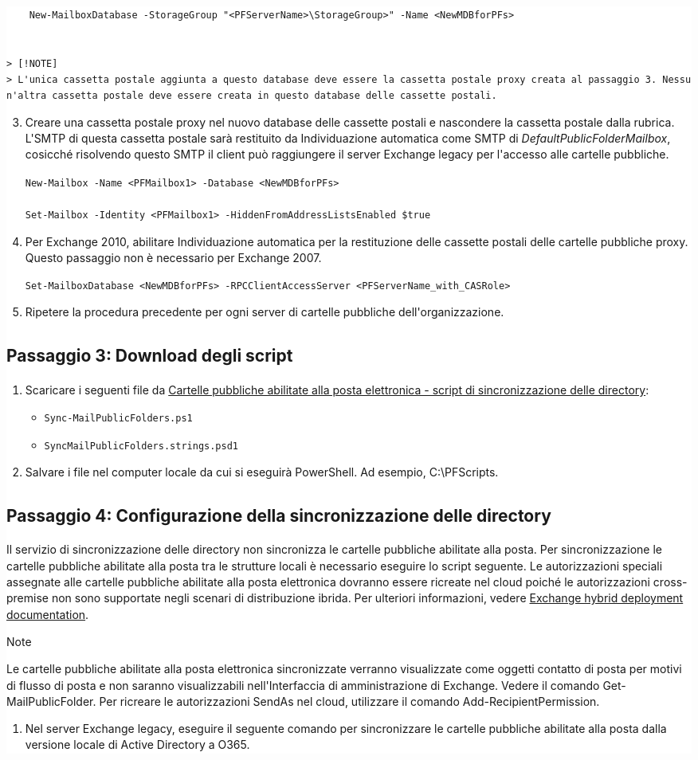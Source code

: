         New-MailboxDatabase -StorageGroup "<PFServerName>\StorageGroup>" -Name <NewMDBforPFs>
    

    > [!NOTE]
    > L'unica cassetta postale aggiunta a questo database deve essere la cassetta postale proxy creata al passaggio 3. Nessun'altra cassetta postale deve essere creata in questo database delle cassette postali.



3.  Creare una cassetta postale proxy nel nuovo database delle cassette postali e nascondere la cassetta postale dalla rubrica. L'SMTP di questa cassetta postale sarà restituito da Individuazione automatica come SMTP di *DefaultPublicFolderMailbox*, cosicché risolvendo questo SMTP il client può raggiungere il server Exchange legacy per l'accesso alle cartelle pubbliche.
    
        New-Mailbox -Name <PFMailbox1> -Database <NewMDBforPFs>
    
        Set-Mailbox -Identity <PFMailbox1> -HiddenFromAddressListsEnabled $true

4.  Per Exchange 2010, abilitare Individuazione automatica per la restituzione delle cassette postali delle cartelle pubbliche proxy. Questo passaggio non è necessario per Exchange 2007.
    
        Set-MailboxDatabase <NewMDBforPFs> -RPCClientAccessServer <PFServerName_with_CASRole>

5.  Ripetere la procedura precedente per ogni server di cartelle pubbliche dell'organizzazione.

## Passaggio 3: Download degli script

1.  Scaricare i seguenti file da [Cartelle pubbliche abilitate alla posta elettronica - script di sincronizzazione delle directory](https://www.microsoft.com/it-it/download/details.aspx?id=46381):
    
      - `Sync-MailPublicFolders.ps1`
    
      - `SyncMailPublicFolders.strings.psd1`

2.  Salvare i file nel computer locale da cui si eseguirà PowerShell. Ad esempio, C:\\PFScripts.

## Passaggio 4: Configurazione della sincronizzazione delle directory

Il servizio di sincronizzazione delle directory non sincronizza le cartelle pubbliche abilitate alla posta. Per sincronizzazione le cartelle pubbliche abilitate alla posta tra le strutture locali è necessario eseguire lo script seguente. Le autorizzazioni speciali assegnate alle cartelle pubbliche abilitate alla posta elettronica dovranno essere ricreate nel cloud poiché le autorizzazioni cross-premise non sono supportate negli scenari di distribuzione ibrida. Per ulteriori informazioni, vedere [Exchange hybrid deployment documentation](exchange-server-hybrid-deployments-exchange-2013-help.md).


> [!NOTE]
> Le cartelle pubbliche abilitate alla posta elettronica sincronizzate verranno visualizzate come oggetti contatto di posta per motivi di flusso di posta e non saranno visualizzabili nell'Interfaccia di amministrazione di Exchange. Vedere il comando Get-MailPublicFolder. Per ricreare le autorizzazioni SendAs nel cloud, utilizzare il comando Add-RecipientPermission.



1.  Nel server Exchange legacy, eseguire il seguente comando per sincronizzare le cartelle pubbliche abilitate alla posta dalla versione locale di Active Directory a O365.
    